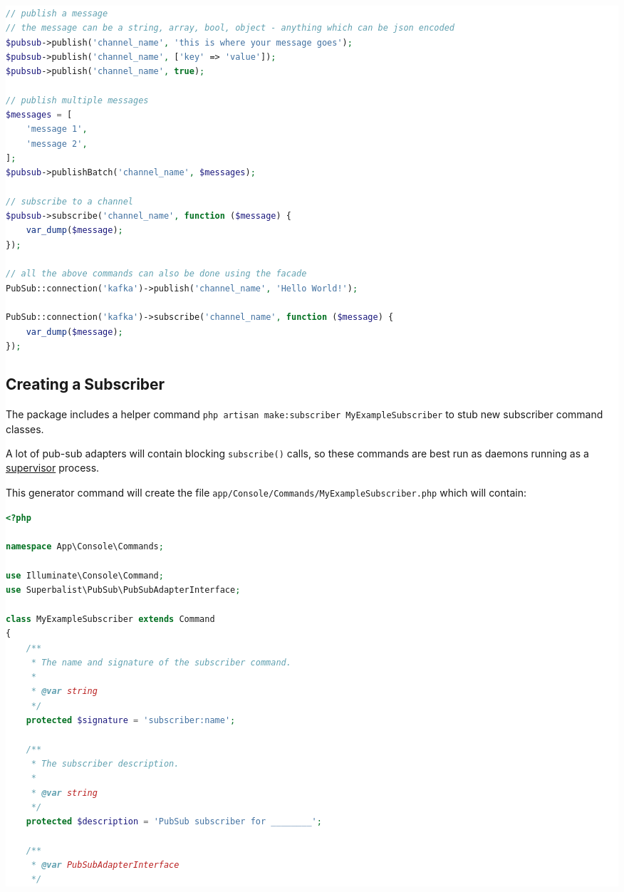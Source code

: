 ```php
// publish a message
// the message can be a string, array, bool, object - anything which can be json encoded
$pubsub->publish('channel_name', 'this is where your message goes');
$pubsub->publish('channel_name', ['key' => 'value']);
$pubsub->publish('channel_name', true);

// publish multiple messages
$messages = [
    'message 1',
    'message 2',
];
$pubsub->publishBatch('channel_name', $messages);

// subscribe to a channel
$pubsub->subscribe('channel_name', function ($message) {
    var_dump($message);
});

// all the above commands can also be done using the facade
PubSub::connection('kafka')->publish('channel_name', 'Hello World!');

PubSub::connection('kafka')->subscribe('channel_name', function ($message) {
    var_dump($message);
});
```

## Creating a Subscriber

The package includes a helper command `php artisan make:subscriber MyExampleSubscriber` to stub new subscriber command classes.

A lot of pub-sub adapters will contain blocking `subscribe()` calls, so these commands are best run as daemons running
as a [supervisor](http://supervisord.org) process.

This generator command will create the file `app/Console/Commands/MyExampleSubscriber.php` which will contain:
```php
<?php

namespace App\Console\Commands;

use Illuminate\Console\Command;
use Superbalist\PubSub\PubSubAdapterInterface;

class MyExampleSubscriber extends Command
{
    /**
     * The name and signature of the subscriber command.
     *
     * @var string
     */
    protected $signature = 'subscriber:name';

    /**
     * The subscriber description.
     *
     * @var string
     */
    protected $description = 'PubSub subscriber for ________';

    /**
     * @var PubSubAdapterInterface
     */
```